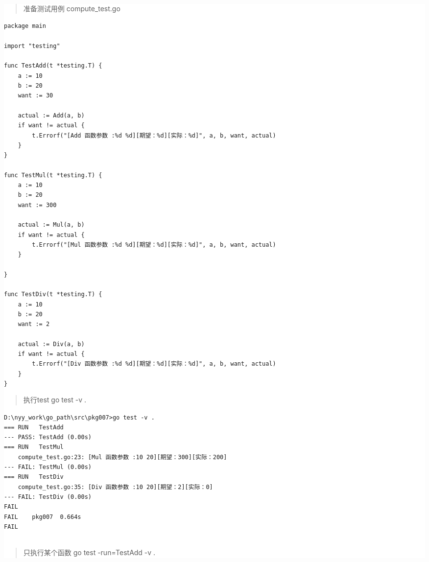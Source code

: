> 准备测试用例 compute_test.go
```shell script
package main

import "testing"

func TestAdd(t *testing.T) {
	a := 10
	b := 20
	want := 30

	actual := Add(a, b)
	if want != actual {
		t.Errorf("[Add 函数参数 :%d %d][期望：%d][实际：%d]", a, b, want, actual)
	}
}

func TestMul(t *testing.T) {
	a := 10
	b := 20
	want := 300

	actual := Mul(a, b)
	if want != actual {
		t.Errorf("[Mul 函数参数 :%d %d][期望：%d][实际：%d]", a, b, want, actual)
	}

}

func TestDiv(t *testing.T) {
	a := 10
	b := 20
	want := 2

	actual := Div(a, b)
	if want != actual {
		t.Errorf("[Div 函数参数 :%d %d][期望：%d][实际：%d]", a, b, want, actual)
	}
}
```

> 执行test  go test -v .
```shell script
D:\nyy_work\go_path\src\pkg007>go test -v .
=== RUN   TestAdd
--- PASS: TestAdd (0.00s)
=== RUN   TestMul
    compute_test.go:23: [Mul 函数参数 :10 20][期望：300][实际：200]
--- FAIL: TestMul (0.00s)
=== RUN   TestDiv
    compute_test.go:35: [Div 函数参数 :10 20][期望：2][实际：0]
--- FAIL: TestDiv (0.00s)
FAIL
FAIL    pkg007  0.664s
FAIL


```
> 只执行某个函数  go test -run=TestAdd -v .
